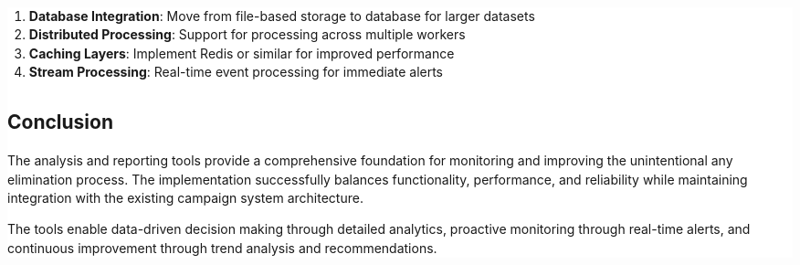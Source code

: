1. **Database Integration**: Move from file-based storage to database for larger datasets
2. **Distributed Processing**: Support for processing across multiple workers
3. **Caching Layers**: Implement Redis or similar for improved performance
4. **Stream Processing**: Real-time event processing for immediate alerts

## Conclusion

The analysis and reporting tools provide a comprehensive foundation for monitoring and improving the unintentional any elimination process. The implementation successfully balances functionality, performance, and reliability while maintaining integration with the existing campaign system architecture.

The tools enable data-driven decision making through detailed analytics, proactive monitoring through real-time alerts, and continuous improvement through trend analysis and recommendations.
